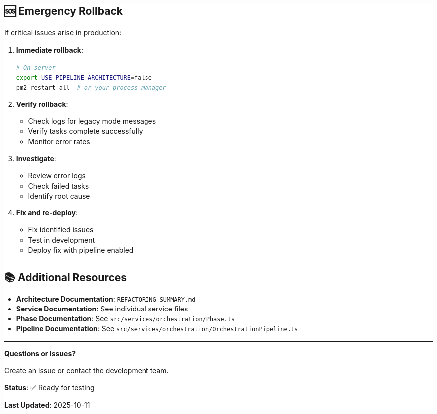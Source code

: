 ## 🆘 Emergency Rollback

If critical issues arise in production:

1. **Immediate rollback**:
   ```bash
   # On server
   export USE_PIPELINE_ARCHITECTURE=false
   pm2 restart all  # or your process manager
   ```

2. **Verify rollback**:
   - Check logs for legacy mode messages
   - Verify tasks complete successfully
   - Monitor error rates

3. **Investigate**:
   - Review error logs
   - Check failed tasks
   - Identify root cause

4. **Fix and re-deploy**:
   - Fix identified issues
   - Test in development
   - Deploy fix with pipeline enabled

## 📚 Additional Resources

- **Architecture Documentation**: `REFACTORING_SUMMARY.md`
- **Service Documentation**: See individual service files
- **Phase Documentation**: See `src/services/orchestration/Phase.ts`
- **Pipeline Documentation**: See `src/services/orchestration/OrchestrationPipeline.ts`

---

**Questions or Issues?**

Create an issue or contact the development team.

**Status**: ✅ Ready for testing

**Last Updated**: 2025-10-11
